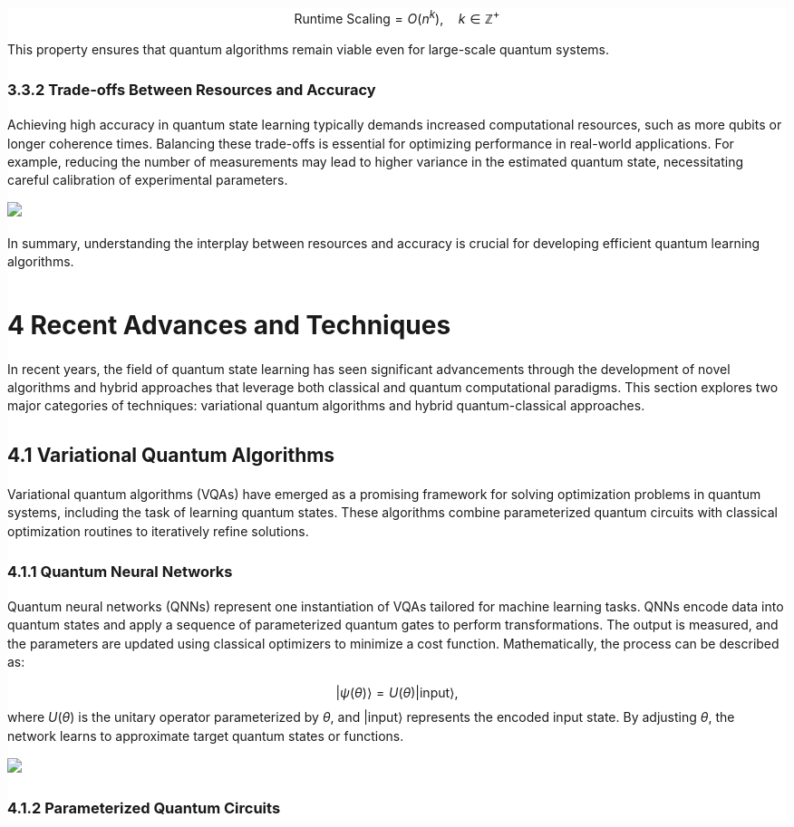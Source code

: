 $$
\text{Runtime Scaling} = O(n^k), \quad k \in \mathbb{Z}^+
$$

This property ensures that quantum algorithms remain viable even for large-scale quantum systems.

### 3.3.2 Trade-offs Between Resources and Accuracy

Achieving high accuracy in quantum state learning typically demands increased computational resources, such as more qubits or longer coherence times. Balancing these trade-offs is essential for optimizing performance in real-world applications. For example, reducing the number of measurements may lead to higher variance in the estimated quantum state, necessitating careful calibration of experimental parameters.

![](placeholder_for_tradeoff_diagram)

In summary, understanding the interplay between resources and accuracy is crucial for developing efficient quantum learning algorithms.

# 4 Recent Advances and Techniques

In recent years, the field of quantum state learning has seen significant advancements through the development of novel algorithms and hybrid approaches that leverage both classical and quantum computational paradigms. This section explores two major categories of techniques: variational quantum algorithms and hybrid quantum-classical approaches.

## 4.1 Variational Quantum Algorithms

Variational quantum algorithms (VQAs) have emerged as a promising framework for solving optimization problems in quantum systems, including the task of learning quantum states. These algorithms combine parameterized quantum circuits with classical optimization routines to iteratively refine solutions.

### 4.1.1 Quantum Neural Networks

Quantum neural networks (QNNs) represent one instantiation of VQAs tailored for machine learning tasks. QNNs encode data into quantum states and apply a sequence of parameterized quantum gates to perform transformations. The output is measured, and the parameters are updated using classical optimizers to minimize a cost function. Mathematically, the process can be described as:

$$
|\psi(\theta)\rangle = U(\theta)|\text{input}\rangle,
$$
where $U(\theta)$ is the unitary operator parameterized by $\theta$, and $|\text{input}\rangle$ represents the encoded input state. By adjusting $\theta$, the network learns to approximate target quantum states or functions.

![](placeholder_for_qnn_diagram)

### 4.1.2 Parameterized Quantum Circuits
